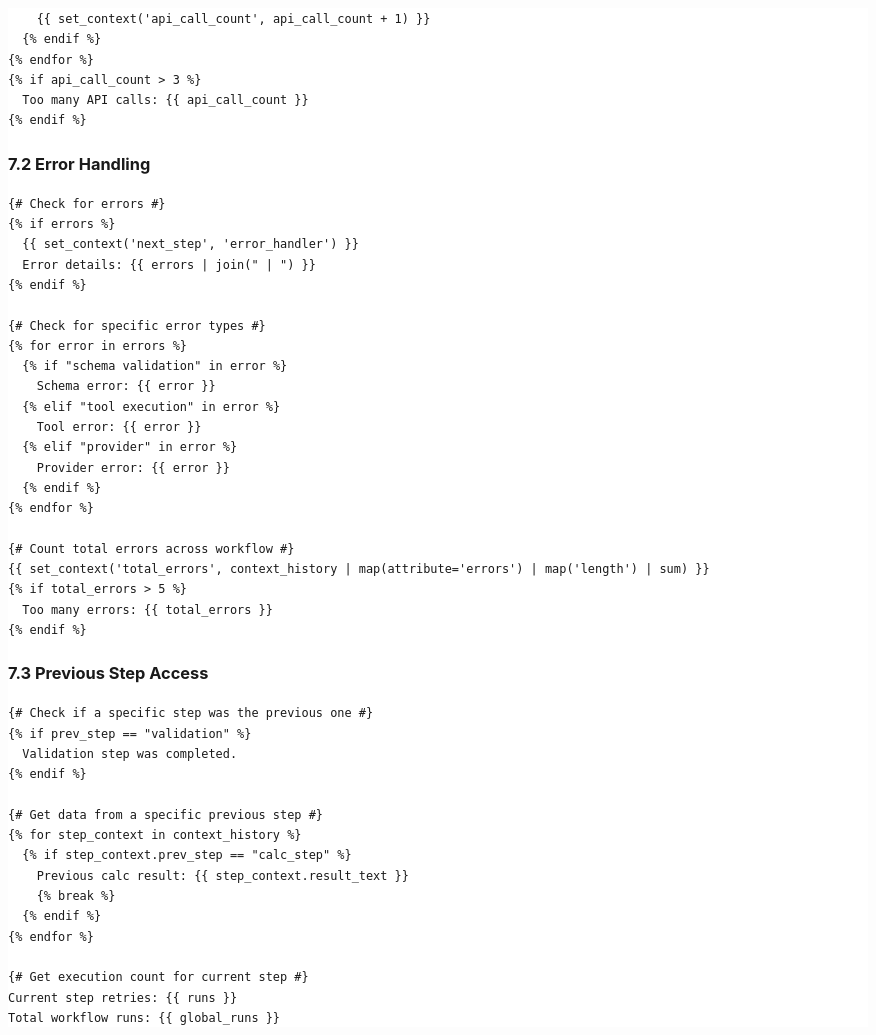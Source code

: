 ```jinja
    {{ set_context('api_call_count', api_call_count + 1) }}
  {% endif %}
{% endfor %}
{% if api_call_count > 3 %}
  Too many API calls: {{ api_call_count }}
{% endif %}
```

### 7.2 Error Handling

```jinja
{# Check for errors #}
{% if errors %}
  {{ set_context('next_step', 'error_handler') }}
  Error details: {{ errors | join(" | ") }}
{% endif %}

{# Check for specific error types #}
{% for error in errors %}
  {% if "schema validation" in error %}
    Schema error: {{ error }}
  {% elif "tool execution" in error %}
    Tool error: {{ error }}
  {% elif "provider" in error %}
    Provider error: {{ error }}
  {% endif %}
{% endfor %}

{# Count total errors across workflow #}
{{ set_context('total_errors', context_history | map(attribute='errors') | map('length') | sum) }}
{% if total_errors > 5 %}
  Too many errors: {{ total_errors }}
{% endif %}
```

### 7.3 Previous Step Access

```jinja
{# Check if a specific step was the previous one #}
{% if prev_step == "validation" %}
  Validation step was completed.
{% endif %}

{# Get data from a specific previous step #}
{% for step_context in context_history %}
  {% if step_context.prev_step == "calc_step" %}
    Previous calc result: {{ step_context.result_text }}
    {% break %}
  {% endif %}
{% endfor %}

{# Get execution count for current step #}
Current step retries: {{ runs }}
Total workflow runs: {{ global_runs }}
```
